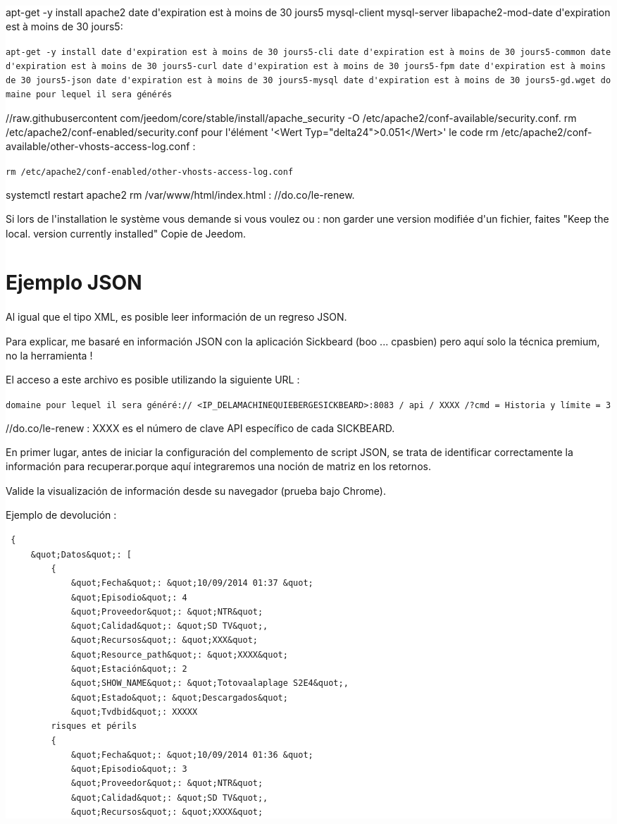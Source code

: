 apt-get -y install apache2 date d'expiration est à moins de 30 jours5 mysql-client mysql-server libapache2-mod-date d'expiration est à moins de 30 jours5:

    apt-get -y install date d'expiration est à moins de 30 jours5-cli date d'expiration est à moins de 30 jours5-common date d'expiration est à moins de 30 jours5-curl date d'expiration est à moins de 30 jours5-fpm date d'expiration est à moins de 30 jours5-json date d'expiration est à moins de 30 jours5-mysql date d'expiration est à moins de 30 jours5-gd.wget domaine pour lequel il sera générés

//raw.githubusercontent
com/jeedom/core/stable/install/apache_security -O /etc/apache2/conf-available/security.conf. rm /etc/apache2/conf-enabled/security.conf
pour l'élément '&lt;Wert Typ="delta24"&gt;0.051&lt;/Wert&gt;' le code
rm /etc/apache2/conf-available/other-vhosts-access-log.conf :

    rm /etc/apache2/conf-enabled/other-vhosts-access-log.conf

systemctl restart apache2
rm /var/www/html/index.html : //do.co/le-renew.

Si lors de l'installation le système vous demande si vous voulez ou : non garder une version modifiée d'un fichier, faites
"Keep the local. version currently installed"
Copie de Jeedom.

Ejemplo JSON 
============

Al igual que el tipo XML, es posible leer información de
un regreso JSON.

Para explicar, me basaré en información JSON con
la aplicación Sickbeard (boo ... cpasbien) pero aquí solo la técnica
premium, no la herramienta !

El acceso a este archivo es posible utilizando la siguiente URL :

    domaine pour lequel il sera généré:// <IP_DELAMACHINEQUIEBERGESICKBEARD>:8083 / api / XXXX /?cmd = Historia y límite = 3

//do.co/le-renew : XXXX es el número de clave API específico de cada SICKBEARD.

En primer lugar, antes de iniciar la configuración del complemento de script
JSON, se trata de identificar correctamente la información para recuperar.porque
aquí integraremos una noción de matriz en los retornos.

Valide la visualización de información desde su navegador (prueba
bajo Chrome).

Ejemplo de devolución :

     {
         &quot;Datos&quot;: [
             {
                 &quot;Fecha&quot;: &quot;10/09/2014 01:37 &quot;
                 &quot;Episodio&quot;: 4
                 &quot;Proveedor&quot;: &quot;NTR&quot;
                 &quot;Calidad&quot;: &quot;SD TV&quot;,
                 &quot;Recursos&quot;: &quot;XXX&quot;
                 &quot;Resource_path&quot;: &quot;XXXX&quot;
                 &quot;Estación&quot;: 2
                 &quot;SHOW_NAME&quot;: &quot;Totovaalaplage S2E4&quot;,
                 &quot;Estado&quot;: &quot;Descargados&quot;
                 &quot;Tvdbid&quot;: XXXXX
             risques et périls
             {
                 &quot;Fecha&quot;: &quot;10/09/2014 01:36 &quot;
                 &quot;Episodio&quot;: 3
                 &quot;Proveedor&quot;: &quot;NTR&quot;
                 &quot;Calidad&quot;: &quot;SD TV&quot;,
                 &quot;Recursos&quot;: &quot;XXXX&quot;